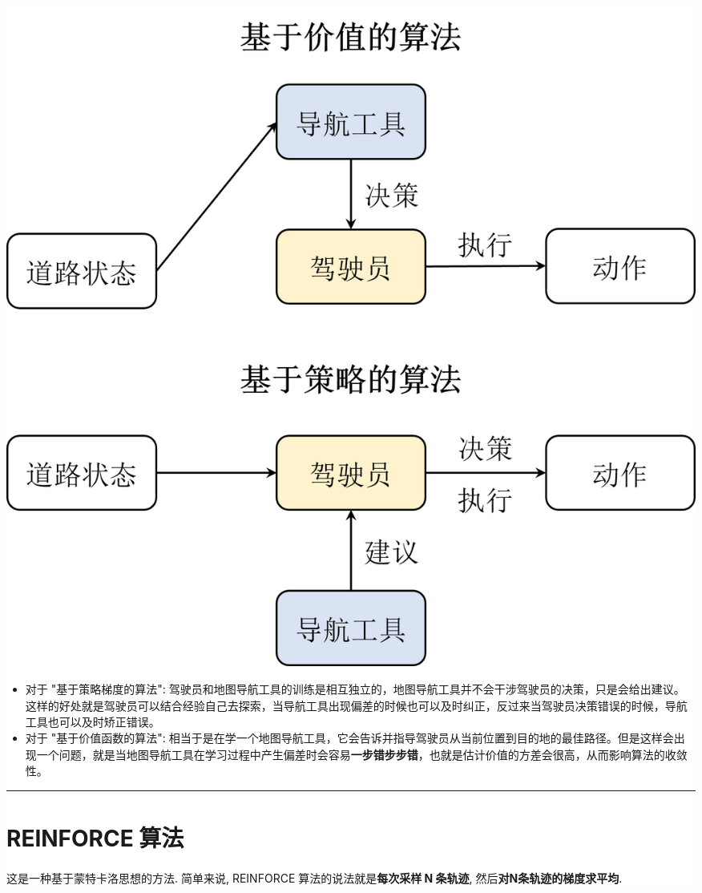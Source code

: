 ![](Policy_based_method_images/基于价值与基于策略的区别示例_地图与驾驶员.png)
- 对于 "基于策略梯度的算法": 驾驶员和地图导航工具的训练是相互独立的，地图导航工具并不会干涉驾驶员的决策，只是会给出建议。这样的好处就是驾驶员可以结合经验自己去探索，当导航工具出现偏差的时候也可以及时纠正，反过来当驾驶员决策错误的时候，导航工具也可以及时矫正错误。
- 对于 "基于价值函数的算法": 相当于是在学一个地图导航工具，它会告诉并指导驾驶员从当前位置到目的地的最佳路径。但是这样会出现一个问题，就是当地图导航工具在学习过程中产生偏差时会容易**一步错步步错**，也就是估计价值的方差会很高，从而影响算法的收敛性。


---

# REINFORCE 算法
这是一种基于蒙特卡洛思想的方法. 简单来说, REINFORCE 算法的说法就是**每次采样 N 条轨迹**, 然后**对N条轨迹的梯度求平均**.
